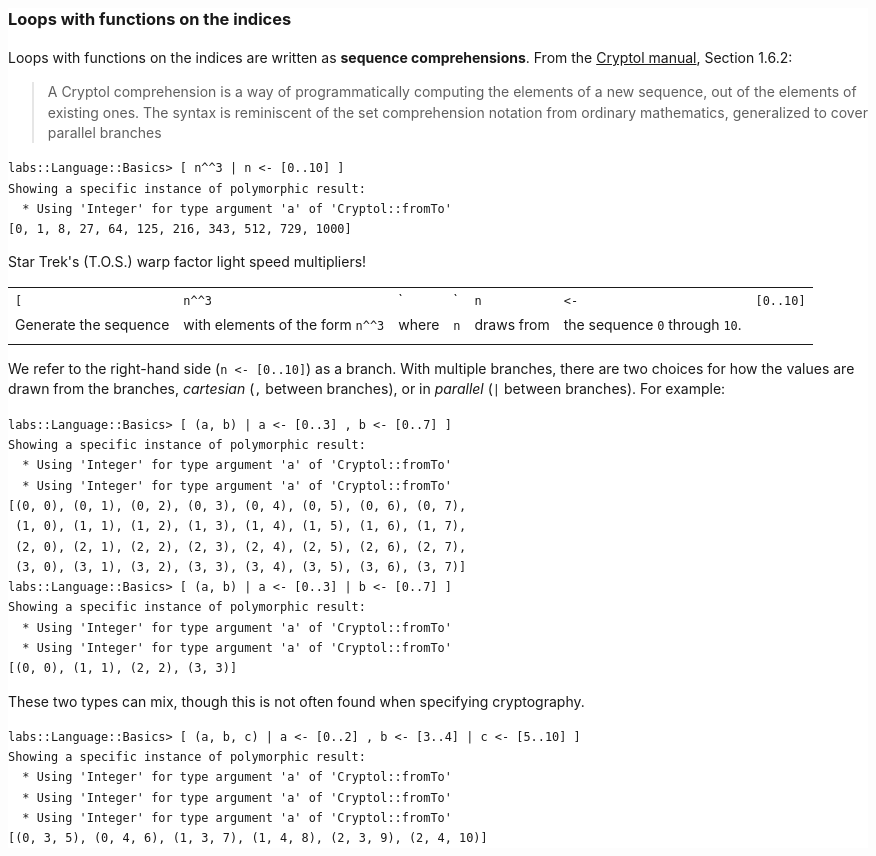 ### Loops with functions on the indices

Loops with functions on the indices are written as **sequence
comprehensions**. From the [Cryptol
manual](https://github.com/GaloisInc/cryptol/blob/master/docs/ProgrammingCryptol.pdf),
Section 1.6.2:

> A Cryptol comprehension is a way of programmatically computing the
> elements of a new sequence, out of the elements of existing
> ones. The syntax is reminiscent of the set comprehension notation
> from ordinary mathematics, generalized to cover parallel branches

```Xcryptol session
labs::Language::Basics> [ n^^3 | n <- [0..10] ]
Showing a specific instance of polymorphic result:
  * Using 'Integer' for type argument 'a' of 'Cryptol::fromTo'
[0, 1, 8, 27, 64, 125, 216, 343, 512, 729, 1000]
```

Star Trek's (T.O.S.) warp factor light speed multipliers!

||||||||
|-|-|-|-|-|-|-|
| `[` | `n^^3` | `|` | `n` | `<-` | `[0..10]` | `]`
| Generate the sequence | with elements of the form `n^^3` | where | `n` | draws from | the sequence `0` through `10`.
||||||||

We refer to the right-hand side (`n <- [0..10]`)
as a branch. With multiple branches, there are two choices for how the
values are drawn from the branches, *cartesian* (`,` between
branches), or in *parallel* (`|` between branches). For example:

```Xcryptol session
labs::Language::Basics> [ (a, b) | a <- [0..3] , b <- [0..7] ]
Showing a specific instance of polymorphic result:
  * Using 'Integer' for type argument 'a' of 'Cryptol::fromTo'
  * Using 'Integer' for type argument 'a' of 'Cryptol::fromTo'
[(0, 0), (0, 1), (0, 2), (0, 3), (0, 4), (0, 5), (0, 6), (0, 7),
 (1, 0), (1, 1), (1, 2), (1, 3), (1, 4), (1, 5), (1, 6), (1, 7),
 (2, 0), (2, 1), (2, 2), (2, 3), (2, 4), (2, 5), (2, 6), (2, 7),
 (3, 0), (3, 1), (3, 2), (3, 3), (3, 4), (3, 5), (3, 6), (3, 7)]
labs::Language::Basics> [ (a, b) | a <- [0..3] | b <- [0..7] ]
Showing a specific instance of polymorphic result:
  * Using 'Integer' for type argument 'a' of 'Cryptol::fromTo'
  * Using 'Integer' for type argument 'a' of 'Cryptol::fromTo'
[(0, 0), (1, 1), (2, 2), (3, 3)]
```

These two types can mix, though this is not often found when
specifying cryptography.

```Xcryptol session
labs::Language::Basics> [ (a, b, c) | a <- [0..2] , b <- [3..4] | c <- [5..10] ]
Showing a specific instance of polymorphic result:
  * Using 'Integer' for type argument 'a' of 'Cryptol::fromTo'
  * Using 'Integer' for type argument 'a' of 'Cryptol::fromTo'
  * Using 'Integer' for type argument 'a' of 'Cryptol::fromTo'
[(0, 3, 5), (0, 4, 6), (1, 3, 7), (1, 4, 8), (2, 3, 9), (2, 4, 10)]
```

